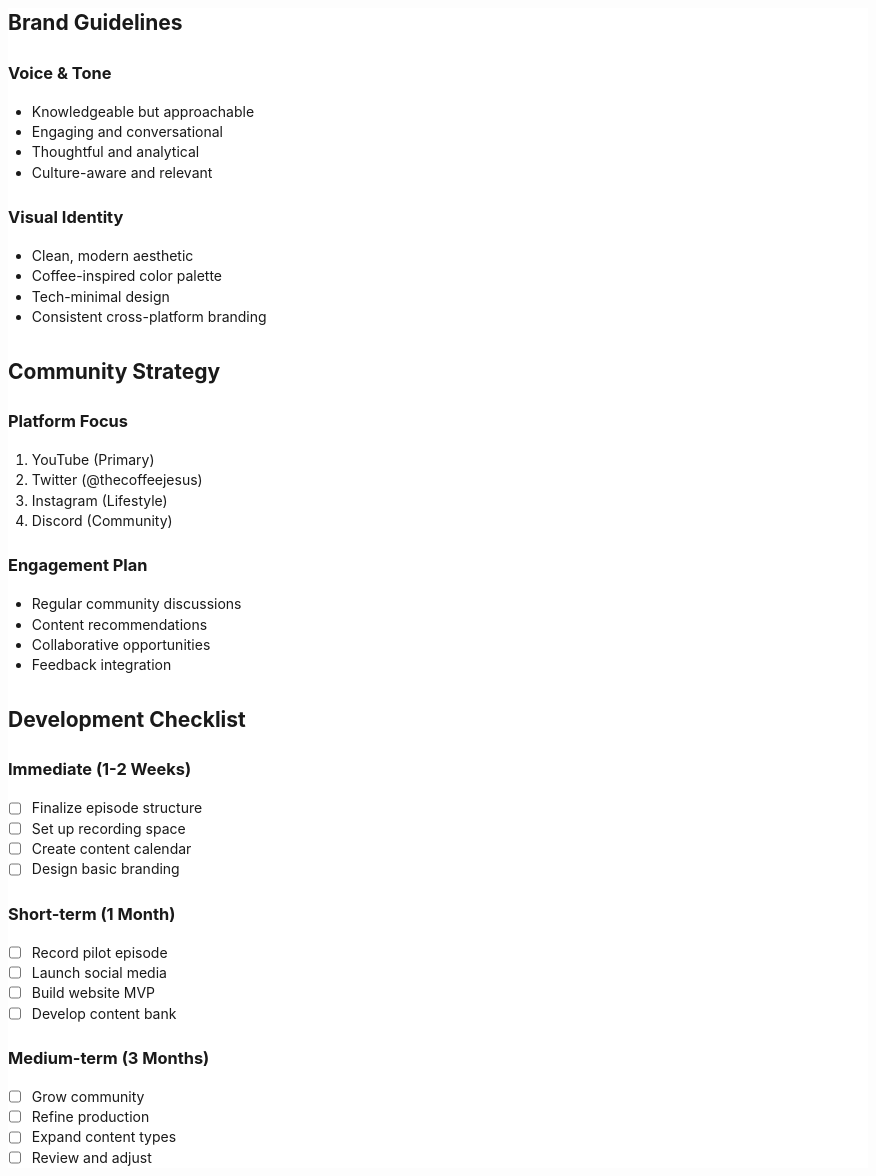 ## Brand Guidelines

### Voice & Tone
- Knowledgeable but approachable
- Engaging and conversational
- Thoughtful and analytical
- Culture-aware and relevant

### Visual Identity
- Clean, modern aesthetic
- Coffee-inspired color palette
- Tech-minimal design
- Consistent cross-platform branding

## Community Strategy

### Platform Focus
1. YouTube (Primary)
2. Twitter (@thecoffeejesus)
3. Instagram (Lifestyle)
4. Discord (Community)

### Engagement Plan
- Regular community discussions
- Content recommendations
- Collaborative opportunities
- Feedback integration

## Development Checklist

### Immediate (1-2 Weeks)
- [ ] Finalize episode structure
- [ ] Set up recording space
- [ ] Create content calendar
- [ ] Design basic branding

### Short-term (1 Month)
- [ ] Record pilot episode
- [ ] Launch social media
- [ ] Build website MVP
- [ ] Develop content bank

### Medium-term (3 Months)
- [ ] Grow community
- [ ] Refine production
- [ ] Expand content types
- [ ] Review and adjust
